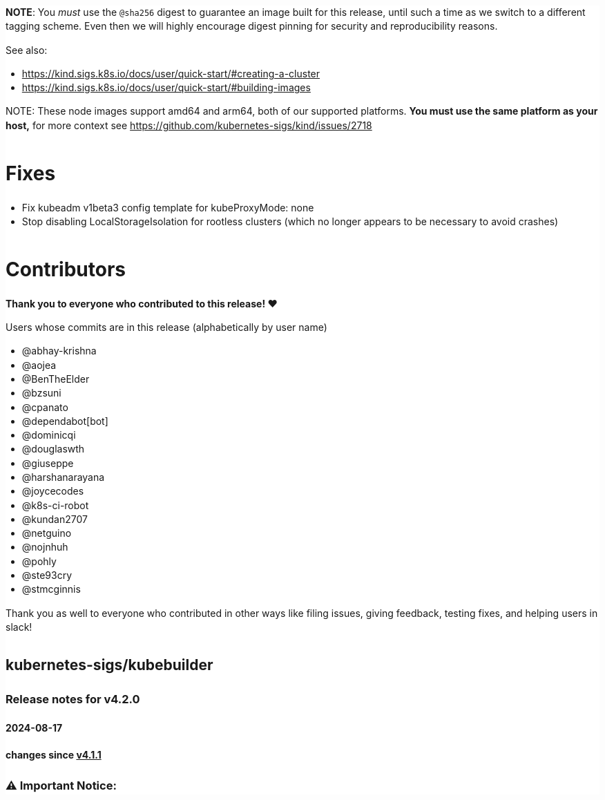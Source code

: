 **NOTE**: You *must* use the `@sha256` digest to guarantee an image built for this release, until such a time as we switch to a different tagging scheme. Even then we will highly encourage digest pinning for security and reproducibility reasons.

See also: 
- https://kind.sigs.k8s.io/docs/user/quick-start/#creating-a-cluster
- https://kind.sigs.k8s.io/docs/user/quick-start/#building-images

NOTE: These node images support amd64 and arm64, both of our supported platforms. **You must use the same platform as your host,** for more context see https://github.com/kubernetes-sigs/kind/issues/2718

<h1 id="fixes">Fixes</h1>

- Fix kubeadm v1beta3 config template for kubeProxyMode: none
- Stop disabling LocalStorageIsolation for rootless clusters (which no longer appears to be necessary to avoid crashes)


<h1 id="contributors">Contributors</h1>

**Thank you to everyone who contributed to this release! ❤️**

Users whose commits are in this release (alphabetically by user name)

- @abhay-krishna
- @aojea
- @BenTheElder
- @bzsuni
- @cpanato
- @dependabot[bot]
- @dominicqi
- @douglaswth
- @giuseppe
- @harshanarayana
- @joycecodes
- @k8s-ci-robot
- @kundan2707
- @netguino
- @nojnhuh
- @pohly
- @ste93cry
- @stmcginnis

Thank you as well to everyone who contributed in other ways like filing issues, giving feedback, testing fixes, and helping users in slack!
  
## kubernetes-sigs/kubebuilder  
### Release notes for v4.2.0  
#### 2024-08-17  
**changes since [v4.1.1](https://github.com/kubernetes-sigs/kubebuilder/releases/v4.1.1)**

### ⚠️ **Important Notice:** 
